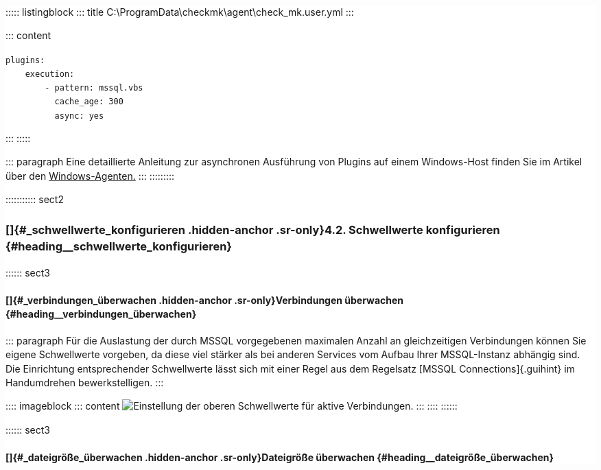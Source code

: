 ::::: listingblock
::: title
C:\\ProgramData\\checkmk\\agent\\check_mk.user.yml
:::

::: content
``` {.pygments .highlight}
plugins:
    execution:
        - pattern: mssql.vbs
          cache_age: 300
          async: yes
```
:::
:::::

::: paragraph
Eine detaillierte Anleitung zur asynchronen Ausführung von Plugins auf
einem Windows-Host finden Sie im Artikel über den
[Windows-Agenten.](agent_windows.html#customizeexecution)
:::
:::::::::

::::::::::: sect2
### []{#_schwellwerte_konfigurieren .hidden-anchor .sr-only}4.2. Schwellwerte konfigurieren {#heading__schwellwerte_konfigurieren}

:::::: sect3
#### []{#_verbindungen_überwachen .hidden-anchor .sr-only}Verbindungen überwachen {#heading__verbindungen_überwachen}

::: paragraph
Für die Auslastung der durch MSSQL vorgegebenen maximalen Anzahl an
gleichzeitigen Verbindungen können Sie eigene Schwellwerte vorgeben, da
diese viel stärker als bei anderen Services vom Aufbau Ihrer
MSSQL-Instanz abhängig sind. Die Einrichtung entsprechender Schwellwerte
lässt sich mit einer Regel aus dem Regelsatz [MSSQL
Connections]{.guihint} im Handumdrehen bewerkstelligen.
:::

:::: imageblock
::: content
![Einstellung der oberen Schwellwerte für aktive
Verbindungen.](../images/mssql_connections.png)
:::
::::
::::::

:::::: sect3
#### []{#_dateigröße_überwachen .hidden-anchor .sr-only}Dateigröße überwachen {#heading__dateigröße_überwachen}
